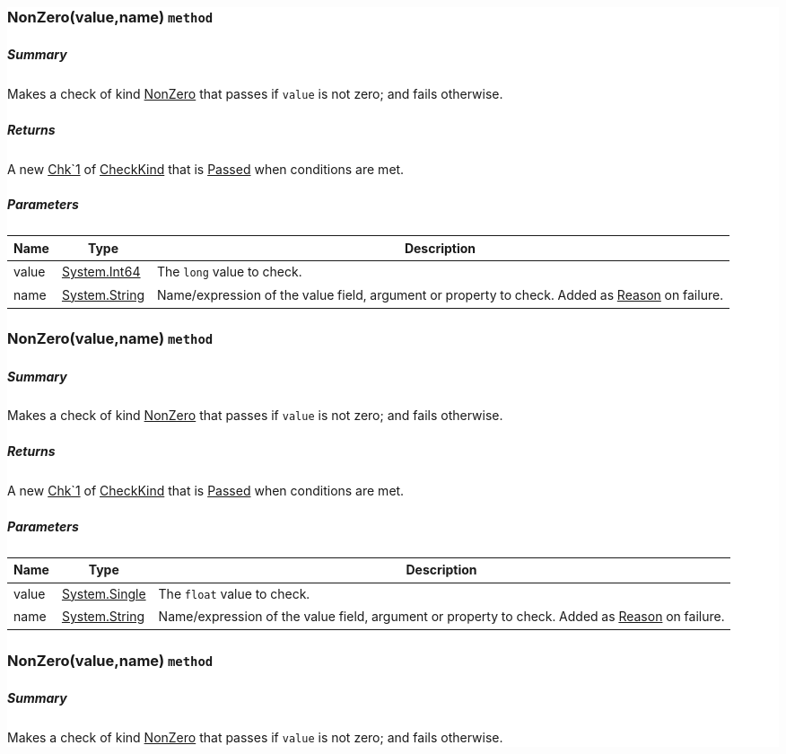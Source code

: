 <a name='M-Semantica-Checks-Check-NonZero-System-Int64,System-String-'></a>
### NonZero(value,name) `method`

##### Summary

Makes a check of kind [NonZero](#F-Semantica-Checks-CheckKind-NonZero 'Semantica.Checks.CheckKind.NonZero') that passes if `value` is not zero; and fails
otherwise.

##### Returns

A new [Chk\`1](#T-Semantica-Checks-Chk`1 'Semantica.Checks.Chk`1') of [CheckKind](#T-Semantica-Checks-CheckKind 'Semantica.Checks.CheckKind') that is [Passed](#P-Semantica-Checks-Chk-Passed 'Semantica.Checks.Chk.Passed') when conditions are met.

##### Parameters

| Name | Type | Description |
| ---- | ---- | ----------- |
| value | [System.Int64](http://msdn.microsoft.com/query/dev14.query?appId=Dev14IDEF1&l=EN-US&k=k:System.Int64 'System.Int64') | The `long` value to check. |
| name | [System.String](http://msdn.microsoft.com/query/dev14.query?appId=Dev14IDEF1&l=EN-US&k=k:System.String 'System.String') | Name/expression of the value field, argument or property to check. Added as [Reason](#P-Semantica-Checks-Chk-Reason 'Semantica.Checks.Chk.Reason') on failure. |

<a name='M-Semantica-Checks-Check-NonZero-System-Single,System-String-'></a>
### NonZero(value,name) `method`

##### Summary

Makes a check of kind [NonZero](#F-Semantica-Checks-CheckKind-NonZero 'Semantica.Checks.CheckKind.NonZero') that passes if `value` is not zero; and fails
otherwise.

##### Returns

A new [Chk\`1](#T-Semantica-Checks-Chk`1 'Semantica.Checks.Chk`1') of [CheckKind](#T-Semantica-Checks-CheckKind 'Semantica.Checks.CheckKind') that is [Passed](#P-Semantica-Checks-Chk-Passed 'Semantica.Checks.Chk.Passed') when conditions are met.

##### Parameters

| Name | Type | Description |
| ---- | ---- | ----------- |
| value | [System.Single](http://msdn.microsoft.com/query/dev14.query?appId=Dev14IDEF1&l=EN-US&k=k:System.Single 'System.Single') | The `float` value to check. |
| name | [System.String](http://msdn.microsoft.com/query/dev14.query?appId=Dev14IDEF1&l=EN-US&k=k:System.String 'System.String') | Name/expression of the value field, argument or property to check. Added as [Reason](#P-Semantica-Checks-Chk-Reason 'Semantica.Checks.Chk.Reason') on failure. |

<a name='M-Semantica-Checks-Check-NonZero-System-Double,System-String-'></a>
### NonZero(value,name) `method`

##### Summary

Makes a check of kind [NonZero](#F-Semantica-Checks-CheckKind-NonZero 'Semantica.Checks.CheckKind.NonZero') that passes if `value` is not zero; and fails
otherwise.
